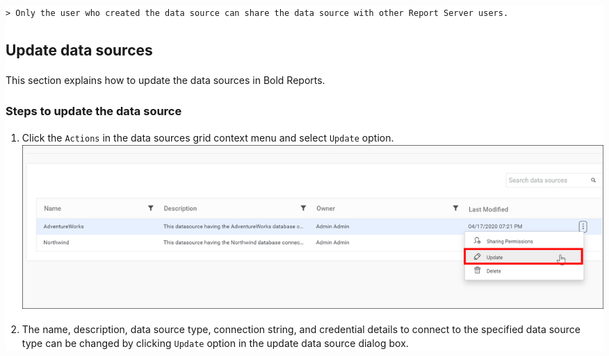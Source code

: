     > Only the user who created the data source can share the data source with other Report Server users.

## Update data sources

This section explains how to update the data sources in Bold Reports.

### Steps to update the data source

1. Click the `Actions` in the data sources grid context menu and select `Update` option.
![Update datasource menu option](/static/assets/on-premise/images/manage-content/manage-data-sources/update-datasource-option.png)

2. The name, description, data source type, connection string, and credential details to connect to the specified data source type can be changed by clicking `Update` option in the update data source dialog box.